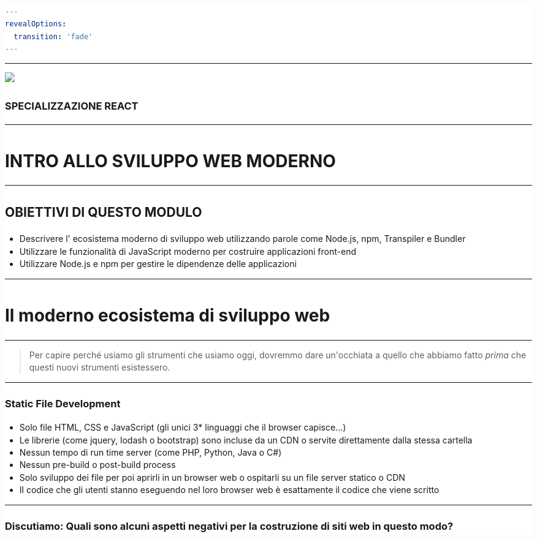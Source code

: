 ```yaml
---
revealOptions:
  transition: 'fade'
---
```


---

<img src="https://aulab.it/img/logo-aulab-horizontal-white.png">
<h3 class="r-fit-text">SPECIALIZZAZIONE REACT</h3>


---

# INTRO ALLO SVILUPPO WEB MODERNO

---

## OBIETTIVI DI QUESTO MODULO 

* Descrivere l' ecosistema moderno di sviluppo web utilizzando parole come Node.js, npm, Transpiler e Bundler 
* Utilizzare le funzionalità di JavaScript moderno per costruire applicazioni front-end 
* Utilizzare Node.js e npm per gestire le dipendenze delle applicazioni 

---

# Il moderno ecosistema di sviluppo web

----

> Per capire perché usiamo gli strumenti che usiamo oggi, dovremmo dare un'occhiata a quello che abbiamo fatto _prima_ che questi nuovi strumenti esistessero.

----

### Static File Development

* Solo file HTML, CSS e JavaScript (gli unici 3* linguaggi che il browser capisce...)  
* Le librerie (come jquery, lodash o bootstrap) sono incluse da un CDN o servite direttamente dalla stessa cartella  
* Nessun tempo di run time server (come PHP, Python, Java o C#)  
* Nessun pre-build o post-build process  
* Solo sviluppo dei file per poi aprirli in un browser web o ospitarli su un file server statico o CDN  
* Il codice che gli utenti stanno eseguendo nel loro browser web è esattamente il codice che viene scritto  

----

### Discutiamo: Quali sono alcuni aspetti negativi per la costruzione di siti web in questo modo?
